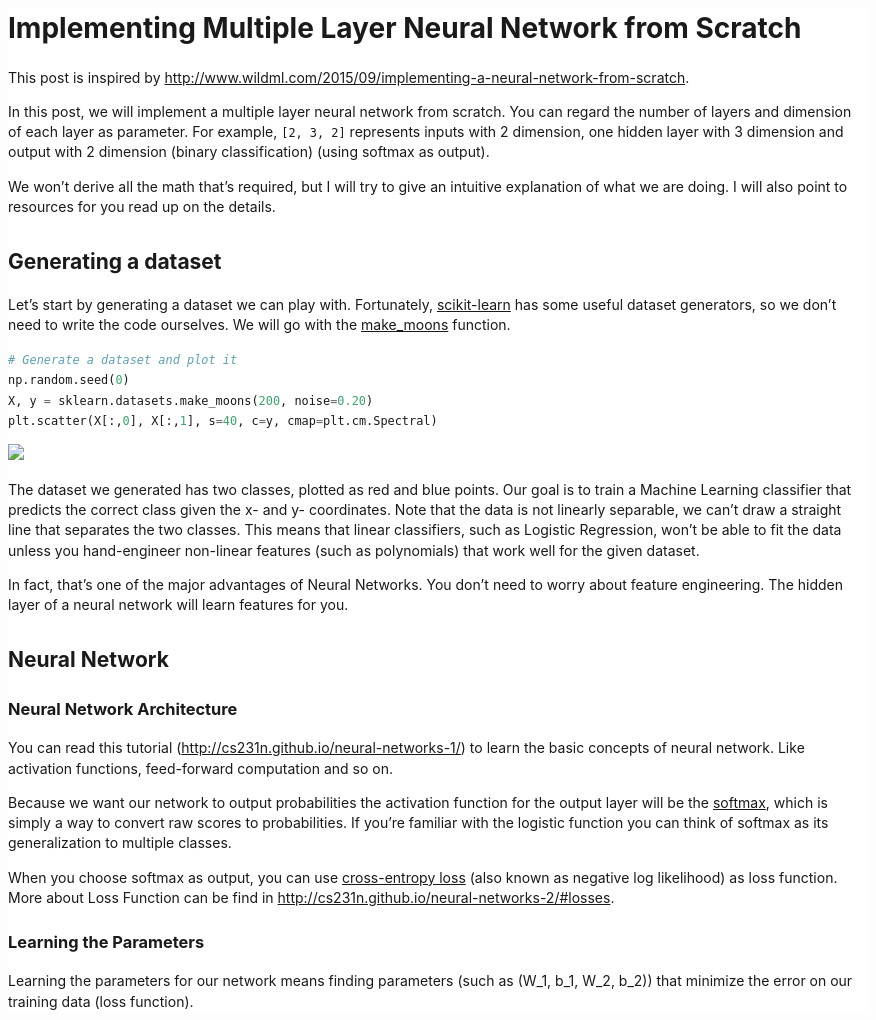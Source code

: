 # Implementing Multiple Layer Neural Network from Scratch
This post is inspired by <http://www.wildml.com/2015/09/implementing-a-neural-network-from-scratch>.

In this post, we will implement a multiple layer neural network from scratch. You can regard the number of layers and dimension of each layer as parameter. For example, `[2, 3, 2]` represents inputs with 2 dimension, one hidden layer with 3 dimension and output with 2 dimension (binary classification) (using softmax as output).

We won’t derive all the math that’s required, but I will try to give an intuitive explanation of what we are doing. I will also point to resources for you read up on the details.

## Generating a dataset
Let’s start by generating a dataset we can play with. Fortunately, [scikit-learn](http://scikit-learn.org/) has some useful dataset generators, so we don’t need to write the code ourselves. We will go with the [make_moons](http://scikit-learn.org/stable/modules/generated/sklearn.datasets.make_moons.html) function.

```python
# Generate a dataset and plot it
np.random.seed(0)
X, y = sklearn.datasets.make_moons(200, noise=0.20)
plt.scatter(X[:,0], X[:,1], s=40, c=y, cmap=plt.cm.Spectral)
```
![](https://github.com/pangolulu/neural-network-from-scratch/raw/master/figures/nn-from-scratch-dataset.png)

The dataset we generated has two classes, plotted as red and blue points. Our goal is to train a Machine Learning classifier that predicts the correct class given the x- and y- coordinates. Note that the data is not linearly separable, we can’t draw a straight line that separates the two classes. This means that linear classifiers, such as Logistic Regression, won’t be able to fit the data unless you hand-engineer non-linear features (such as polynomials) that work well for the given dataset.

In fact, that’s one of the major advantages of Neural Networks. You don’t need to worry about feature engineering. The hidden layer of a neural network will learn features for you.

## Neural Network
### Neural Network Architecture
You can read this tutorial (<http://cs231n.github.io/neural-networks-1/>) to learn the basic concepts of neural network. Like activation functions, feed-forward computation and so on.

Because we want our network to output probabilities the activation function for the output layer will be the [softmax](https://en.wikipedia.org/wiki/Softmax_function), which is simply a way to convert raw scores to probabilities. If you’re familiar with the logistic function you can think of softmax as its generalization to multiple classes.

When you choose softmax as output, you can use [cross-entropy loss](https://en.wikipedia.org/wiki/Cross_entropy#Cross-entropy_error_function_and_logistic_regression) (also known as negative log likelihood) as loss function. More about Loss Function can be find in <http://cs231n.github.io/neural-networks-2/#losses>.
### Learning the Parameters
Learning the parameters for our network means finding parameters (such as (W_1, b_1, W_2, b_2)) that minimize the error on our training data (loss function).
